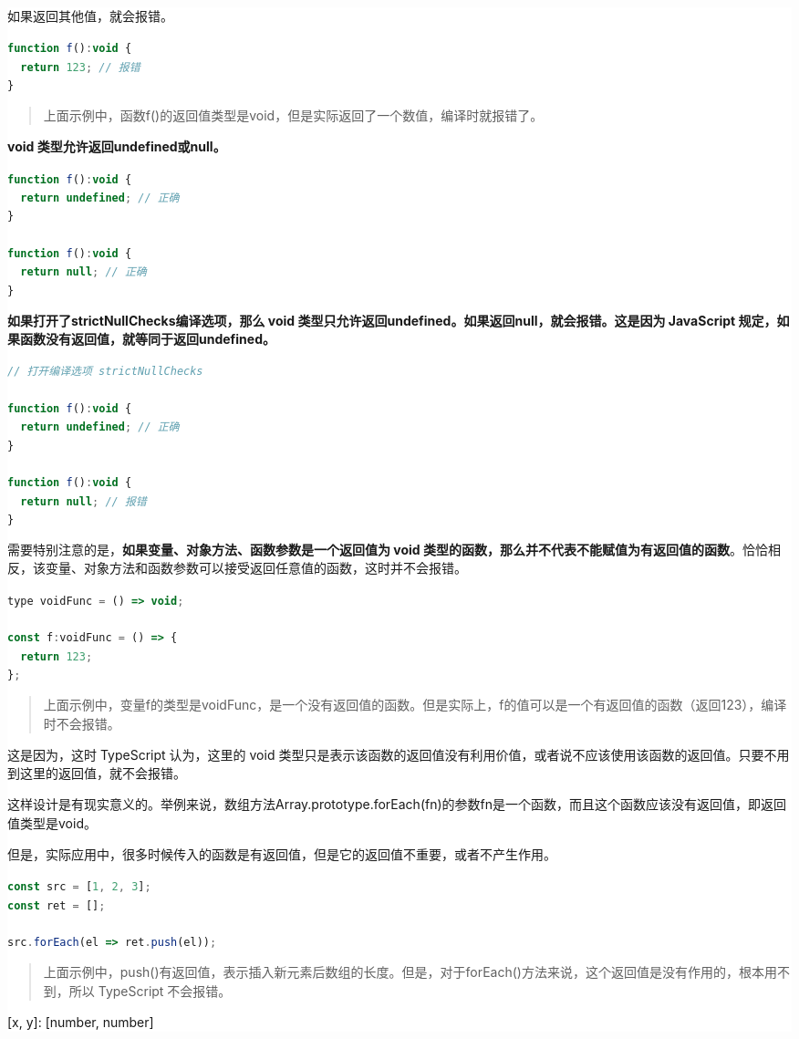 如果返回其他值，就会报错。
```javascript
function f():void {
  return 123; // 报错
}
```
> 上面示例中，函数f()的返回值类型是void，但是实际返回了一个数值，编译时就报错了。

**void 类型允许返回undefined或null。**
```javascript
function f():void {
  return undefined; // 正确
}

function f():void {
  return null; // 正确
}
```
**如果打开了strictNullChecks编译选项，那么 void 类型只允许返回undefined。如果返回null，就会报错。这是因为 JavaScript 规定，如果函数没有返回值，就等同于返回undefined。**
```javascript
// 打开编译选项 strictNullChecks

function f():void {
  return undefined; // 正确
}

function f():void {
  return null; // 报错
}
```
需要特别注意的是，**如果变量、对象方法、函数参数是一个返回值为 void 类型的函数，那么并不代表不能赋值为有返回值的函数**。恰恰相反，该变量、对象方法和函数参数可以接受返回任意值的函数，这时并不会报错。
```javascript
type voidFunc = () => void;

const f:voidFunc = () => {
  return 123;
};
```
> 上面示例中，变量f的类型是voidFunc，是一个没有返回值的函数。但是实际上，f的值可以是一个有返回值的函数（返回123），编译时不会报错。

这是因为，这时 TypeScript 认为，这里的 void 类型只是表示该函数的返回值没有利用价值，或者说不应该使用该函数的返回值。只要不用到这里的返回值，就不会报错。

这样设计是有现实意义的。举例来说，数组方法Array.prototype.forEach(fn)的参数fn是一个函数，而且这个函数应该没有返回值，即返回值类型是void。

但是，实际应用中，很多时候传入的函数是有返回值，但是它的返回值不重要，或者不产生作用。
```javascript
const src = [1, 2, 3];
const ret = [];

src.forEach(el => ret.push(el));
```
> 上面示例中，push()有返回值，表示插入新元素后数组的长度。但是，对于forEach()方法来说，这个返回值是没有作用的，根本用不到，所以 TypeScript 不会报错。


  [x, y]: [number, number]